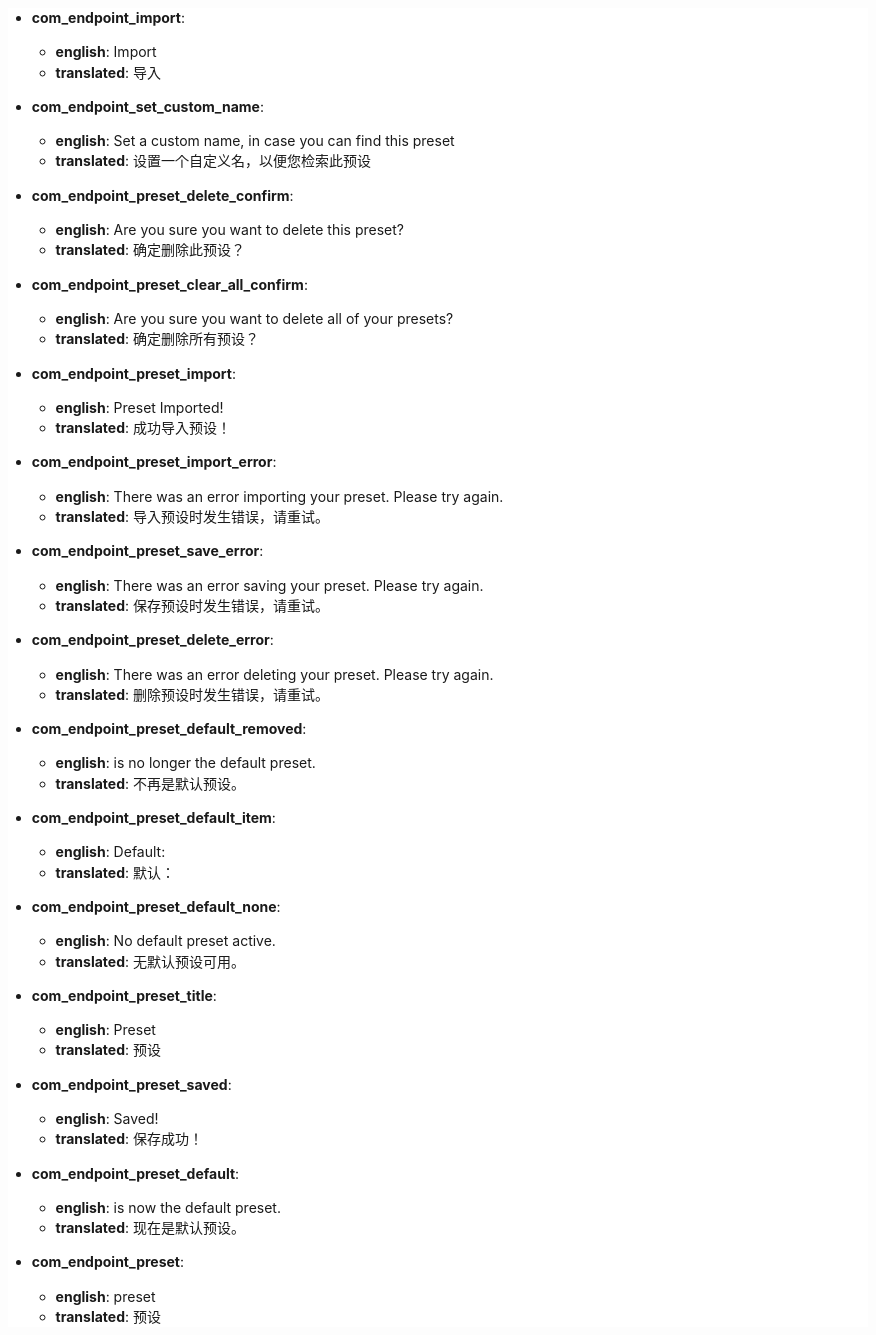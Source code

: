 - **com_endpoint_import**:
  - **english**: Import
  - **translated**: 导入

- **com_endpoint_set_custom_name**:
  - **english**: Set a custom name, in case you can find this preset
  - **translated**: 设置一个自定义名，以便您检索此预设

- **com_endpoint_preset_delete_confirm**:
  - **english**: Are you sure you want to delete this preset?
  - **translated**: 确定删除此预设？

- **com_endpoint_preset_clear_all_confirm**:
  - **english**: Are you sure you want to delete all of your presets?
  - **translated**: 确定删除所有预设？

- **com_endpoint_preset_import**:
  - **english**: Preset Imported!
  - **translated**: 成功导入预设！

- **com_endpoint_preset_import_error**:
  - **english**: There was an error importing your preset. Please try again.
  - **translated**: 导入预设时发生错误，请重试。

- **com_endpoint_preset_save_error**:
  - **english**: There was an error saving your preset. Please try again.
  - **translated**: 保存预设时发生错误，请重试。

- **com_endpoint_preset_delete_error**:
  - **english**: There was an error deleting your preset. Please try again.
  - **translated**: 删除预设时发生错误，请重试。

- **com_endpoint_preset_default_removed**:
  - **english**: is no longer the default preset.
  - **translated**: 不再是默认预设。

- **com_endpoint_preset_default_item**:
  - **english**: Default:
  - **translated**: 默认：

- **com_endpoint_preset_default_none**:
  - **english**: No default preset active.
  - **translated**: 无默认预设可用。

- **com_endpoint_preset_title**:
  - **english**: Preset
  - **translated**: 预设

- **com_endpoint_preset_saved**:
  - **english**: Saved!
  - **translated**: 保存成功！

- **com_endpoint_preset_default**:
  - **english**: is now the default preset.
  - **translated**: 现在是默认预设。

- **com_endpoint_preset**:
  - **english**: preset
  - **translated**: 预设
